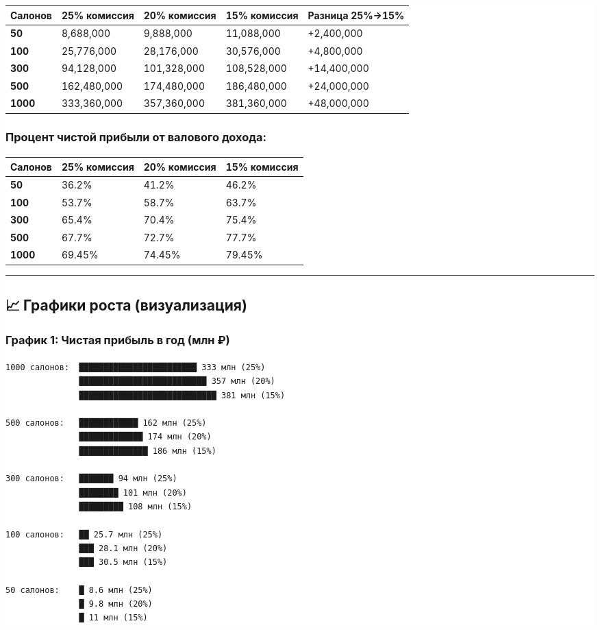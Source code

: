 | Салонов | 25% комиссия | 20% комиссия | 15% комиссия | Разница 25%→15% |
|---------|--------------|--------------|--------------|-----------------|
| **50** | 8,688,000 | 9,888,000 | 11,088,000 | +2,400,000 |
| **100** | 25,776,000 | 28,176,000 | 30,576,000 | +4,800,000 |
| **300** | 94,128,000 | 101,328,000 | 108,528,000 | +14,400,000 |
| **500** | 162,480,000 | 174,480,000 | 186,480,000 | +24,000,000 |
| **1000** | 333,360,000 | 357,360,000 | 381,360,000 | +48,000,000 |

### Процент чистой прибыли от валового дохода:

| Салонов | 25% комиссия | 20% комиссия | 15% комиссия |
|---------|--------------|--------------|--------------|
| **50** | 36.2% | 41.2% | 46.2% |
| **100** | 53.7% | 58.7% | 63.7% |
| **300** | 65.4% | 70.4% | 75.4% |
| **500** | 67.7% | 72.7% | 77.7% |
| **1000** | 69.45% | 74.45% | 79.45% |

---

## 📈 Графики роста (визуализация)

### График 1: Чистая прибыль в год (млн ₽)

```
1000 салонов:  ████████████████████████ 333 млн (25%)
               ██████████████████████████ 357 млн (20%)
               ████████████████████████████ 381 млн (15%)

500 салонов:   ████████████ 162 млн (25%)
               █████████████ 174 млн (20%)
               ██████████████ 186 млн (15%)

300 салонов:   ███████ 94 млн (25%)
               ████████ 101 млн (20%)
               █████████ 108 млн (15%)

100 салонов:   ██ 25.7 млн (25%)
               ███ 28.1 млн (20%)
               ███ 30.5 млн (15%)

50 салонов:    █ 8.6 млн (25%)
               █ 9.8 млн (20%)
               █ 11 млн (15%)
```
